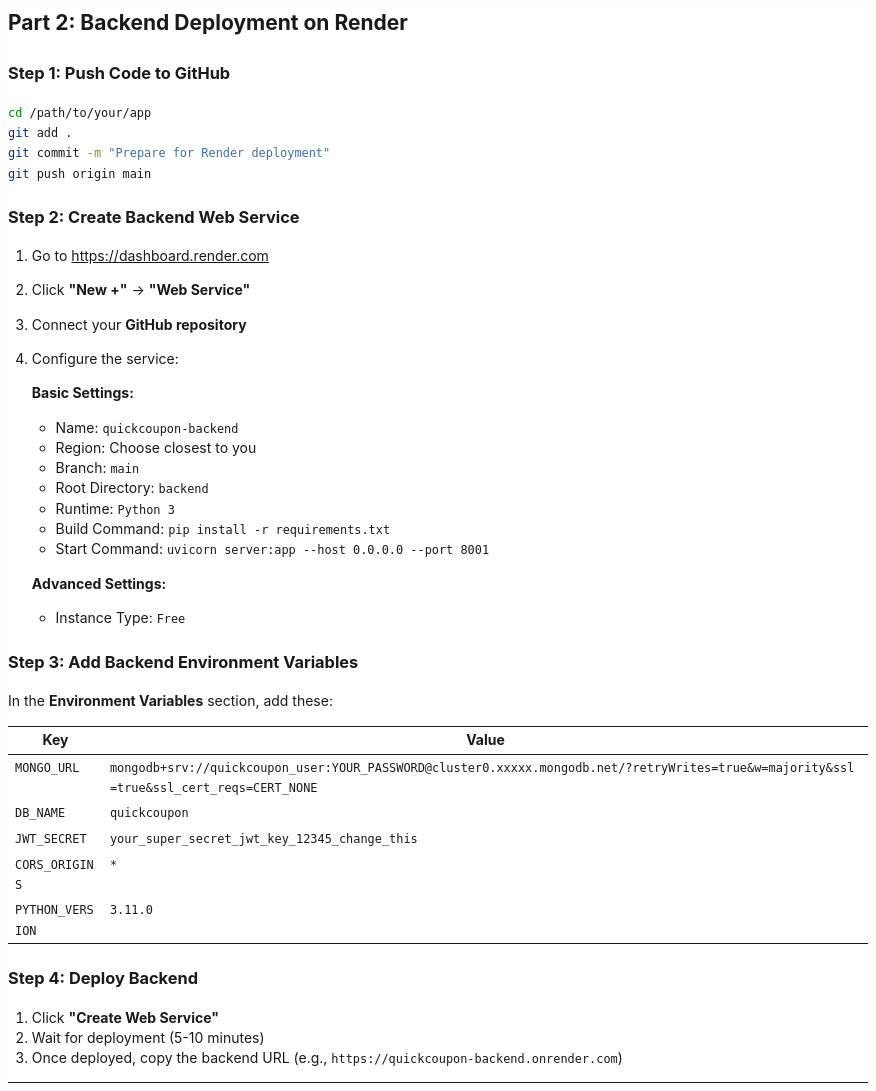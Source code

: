 
## Part 2: Backend Deployment on Render

### Step 1: Push Code to GitHub

```bash
cd /path/to/your/app
git add .
git commit -m "Prepare for Render deployment"
git push origin main
```

### Step 2: Create Backend Web Service

1. Go to https://dashboard.render.com
2. Click **"New +"** → **"Web Service"**
3. Connect your **GitHub repository**
4. Configure the service:

   **Basic Settings:**
   - Name: `quickcoupon-backend`
   - Region: Choose closest to you
   - Branch: `main`
   - Root Directory: `backend`
   - Runtime: `Python 3`
   - Build Command: `pip install -r requirements.txt`
   - Start Command: `uvicorn server:app --host 0.0.0.0 --port 8001`

   **Advanced Settings:**
   - Instance Type: `Free`

### Step 3: Add Backend Environment Variables

In the **Environment Variables** section, add these:

| Key | Value |
|-----|-------|
| `MONGO_URL` | `mongodb+srv://quickcoupon_user:YOUR_PASSWORD@cluster0.xxxxx.mongodb.net/?retryWrites=true&w=majority&ssl=true&ssl_cert_reqs=CERT_NONE` |
| `DB_NAME` | `quickcoupon` |
| `JWT_SECRET` | `your_super_secret_jwt_key_12345_change_this` |
| `CORS_ORIGINS` | `*` |
| `PYTHON_VERSION` | `3.11.0` |

### Step 4: Deploy Backend

1. Click **"Create Web Service"**
2. Wait for deployment (5-10 minutes)
3. Once deployed, copy the backend URL (e.g., `https://quickcoupon-backend.onrender.com`)

---
